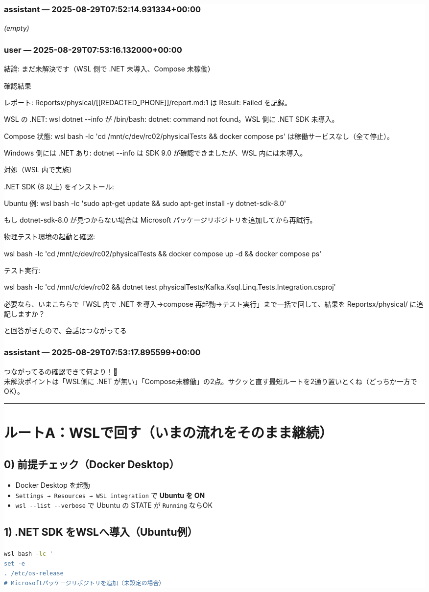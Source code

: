 ### assistant — 2025-08-29T07:52:14.931334+00:00

_(empty)_

### user — 2025-08-29T07:53:16.132000+00:00

結論: まだ未解決です（WSL 側で .NET 未導入、Compose 未稼働）



確認結果



レポート: Reportsx/physical/[[REDACTED_PHONE]]/report.md:1 は Result: Failed を記録。

WSL の .NET: wsl dotnet --info が /bin/bash: dotnet: command not found。WSL 側に .NET SDK 未導入。

Compose 状態: wsl bash -lc 'cd /mnt/c/dev/rc02/physicalTests && docker compose ps' は稼働サービスなし（全て停止）。

Windows 側には .NET あり: dotnet --info は SDK 9.0 が確認できましたが、WSL 内には未導入。

対処（WSL 内で実施）



.NET SDK (8 以上) をインストール:

Ubuntu 例: wsl bash -lc 'sudo apt-get update && sudo apt-get install -y dotnet-sdk-8.0'

もし dotnet-sdk-8.0 が見つからない場合は Microsoft パッケージリポジトリを追加してから再試行。

物理テスト環境の起動と確認:

wsl bash -lc 'cd /mnt/c/dev/rc02/physicalTests && docker compose up -d && docker compose ps'

テスト実行:

wsl bash -lc 'cd /mnt/c/dev/rc02 && dotnet test physicalTests/Kafka.Ksql.Linq.Tests.Integration.csproj'

必要なら、いまこちらで「WSL 内で .NET を導入→compose 再起動→テスト実行」まで一括で回して、結果を Reportsx/physical/ に追記しますか？

と回答がきたので、会話はつながってる

### assistant — 2025-08-29T07:53:17.895599+00:00

つながってるの確認できて何より！👏  
未解決ポイントは「WSL側に .NET が無い」「Compose未稼働」の2点。サクッと直す最短ルートを2通り置いとくね（どっちか一方でOK）。

---

# ルートA：WSLで回す（いまの流れをそのまま継続）

## 0) 前提チェック（Docker Desktop）
- Docker Desktop を起動  
- `Settings → Resources → WSL integration` で **Ubuntu を ON**  
- `wsl --list --verbose` で Ubuntu の STATE が `Running` ならOK

## 1) .NET SDK をWSLへ導入（Ubuntu例）
```bash
wsl bash -lc '
set -e
. /etc/os-release
# Microsoftパッケージリポジトリを追加（未設定の場合）
